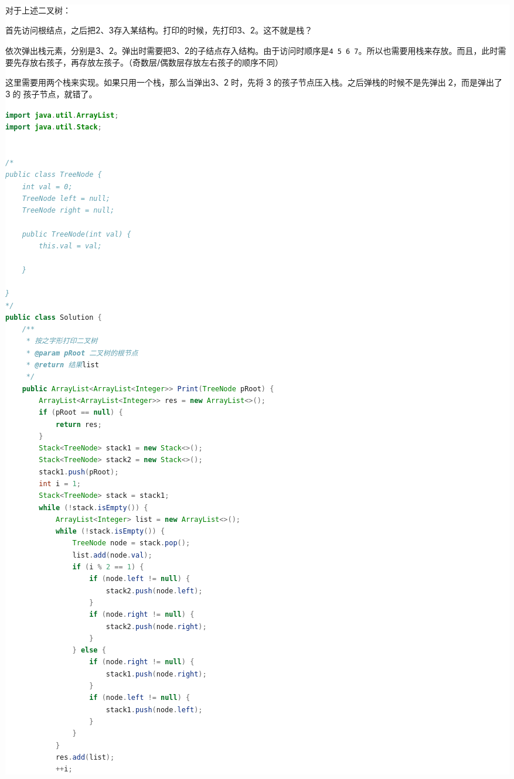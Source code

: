 对于上述二叉树：

首先访问根结点，之后把2、3存入某结构。打印的时候，先打印3、2。这不就是栈？

依次弹出栈元素，分别是3、2。弹出时需要把3、2的子结点存入结构。由于访问时顺序是`4 5 6 7`。所以也需要用栈来存放。而且，此时需要先存放右孩子，再存放左孩子。（奇数层/偶数层存放左右孩子的顺序不同）

这里需要用两个栈来实现。如果只用一个栈，那么当弹出3、2 时，先将 3 的孩子节点压入栈。之后弹栈的时候不是先弹出 2，而是弹出了 3 的 孩子节点，就错了。

```java
import java.util.ArrayList;
import java.util.Stack;


/*
public class TreeNode {
    int val = 0;
    TreeNode left = null;
    TreeNode right = null;

    public TreeNode(int val) {
        this.val = val;

    }

}
*/
public class Solution {
    /**
     * 按之字形打印二叉树
     * @param pRoot 二叉树的根节点
     * @return 结果list
     */
    public ArrayList<ArrayList<Integer>> Print(TreeNode pRoot) {
        ArrayList<ArrayList<Integer>> res = new ArrayList<>();
        if (pRoot == null) {
            return res;
        }
        Stack<TreeNode> stack1 = new Stack<>();
        Stack<TreeNode> stack2 = new Stack<>();
        stack1.push(pRoot);
        int i = 1;
        Stack<TreeNode> stack = stack1;
        while (!stack.isEmpty()) {
            ArrayList<Integer> list = new ArrayList<>();
            while (!stack.isEmpty()) {
                TreeNode node = stack.pop();
                list.add(node.val);
                if (i % 2 == 1) {
                    if (node.left != null) {
                        stack2.push(node.left);
                    }
                    if (node.right != null) {
                        stack2.push(node.right);
                    }
                } else {
                    if (node.right != null) {
                        stack1.push(node.right);
                    }
                    if (node.left != null) {
                        stack1.push(node.left);
                    }
                }
            }
            res.add(list);
            ++i;
```